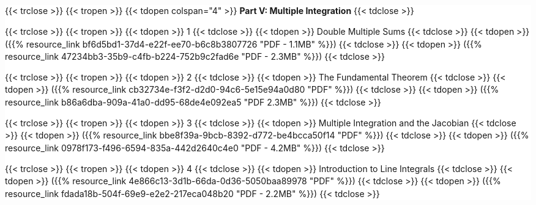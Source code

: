 {{< trclose >}}
{{< tropen >}}
{{< tdopen colspan="4" >}}
**Part V: Multiple Integration**
{{< tdclose >}}

{{< trclose >}}
{{< tropen >}}
{{< tdopen >}}
1
{{< tdclose >}}
{{< tdopen >}}
Double Multiple Sums
{{< tdclose >}}
{{< tdopen >}}
({{% resource_link bf6d5bd1-37d4-e22f-ee70-b6c8b3807726 "PDF - 1.1MB" %}})
{{< tdclose >}}
{{< tdopen >}}
({{% resource_link 47234bb3-35b9-c4fb-b224-752b9c2fad6e "PDF - 2.3MB" %}})
{{< tdclose >}}

{{< trclose >}}
{{< tropen >}}
{{< tdopen >}}
2
{{< tdclose >}}
{{< tdopen >}}
The Fundamental Theorem
{{< tdclose >}}
{{< tdopen >}}
({{% resource_link cb32734e-f3f2-d2d0-94c6-5e15e94a0d80 "PDF" %}})
{{< tdclose >}}
{{< tdopen >}}
({{% resource_link b86a6dba-909a-41a0-dd95-68de4e092ea5 "PDF 2.3MB" %}})
{{< tdclose >}}

{{< trclose >}}
{{< tropen >}}
{{< tdopen >}}
3
{{< tdclose >}}
{{< tdopen >}}
Multiple Integration and the Jacobian
{{< tdclose >}}
{{< tdopen >}}
({{% resource_link bbe8f39a-9bcb-8392-d772-be4bcca50f14 "PDF" %}})
{{< tdclose >}}
{{< tdopen >}}
({{% resource_link 0978f173-f496-6594-835a-442d2640c4e0 "PDF - 4.2MB" %}})
{{< tdclose >}}

{{< trclose >}}
{{< tropen >}}
{{< tdopen >}}
4
{{< tdclose >}}
{{< tdopen >}}
Introduction to Line Integrals
{{< tdclose >}}
{{< tdopen >}}
({{% resource_link 4e866c13-3d1b-66da-0d36-5050baa89978 "PDF" %}})
{{< tdclose >}}
{{< tdopen >}}
({{% resource_link fdada18b-504f-69e9-e2e2-217eca048b20 "PDF - 2.2MB" %}})
{{< tdclose >}}
